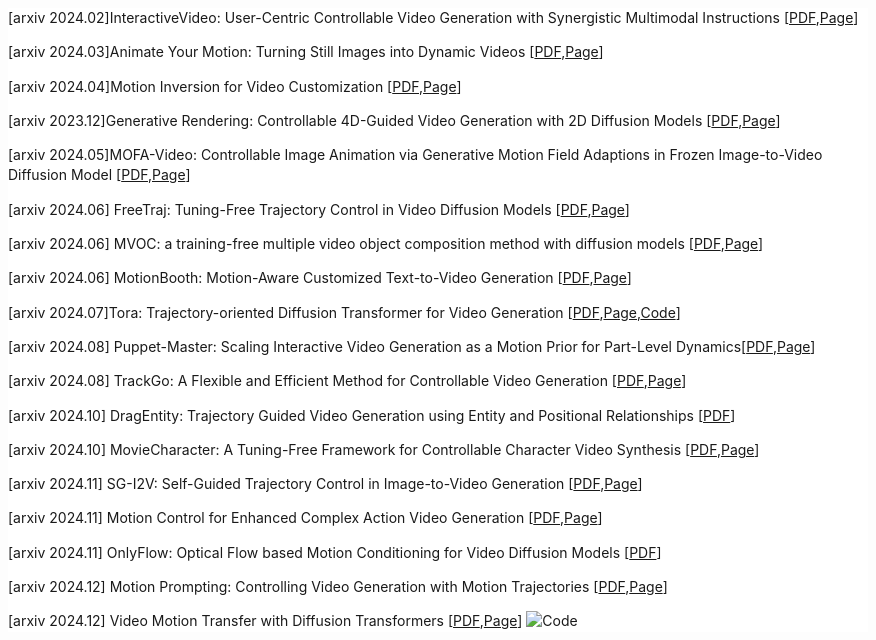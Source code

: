 [arxiv 2024.02]InteractiveVideo: User-Centric Controllable Video Generation with Synergistic Multimodal Instructions [[PDF](https://arxiv.org/abs/2402.03040),[Page](https://github.com/invictus717/InteractiveVideo)]

[arxiv 2024.03]Animate Your Motion: Turning Still Images into Dynamic Videos [[PDF](https://arxiv.org/abs/2403.10179),[Page](https://mingxiao-li.github.io/smcd/)]

[arxiv 2024.04]Motion Inversion for Video Customization [[PDF](https://arxiv.org/abs/2403.20193),[Page](https://wileewang.github.io/MotionInversion/)]

[arxiv 2023.12]Generative Rendering: Controllable 4D-Guided Video Generation with 2D Diffusion Models [[PDF](https://arxiv.org/abs/2312.01409),[Page](https://primecai.github.io/generative_rendering/)]

[arxiv 2024.05]MOFA-Video: Controllable Image Animation via Generative Motion Field Adaptions in Frozen Image-to-Video Diffusion Model [[PDF](https://arxiv.org/abs/2405.20222),[Page](https://myniuuu.github.io/MOFA_Video/)]

[arxiv 2024.06] FreeTraj: Tuning-Free Trajectory Control in Video Diffusion Models [[PDF](https://arxiv.org/abs/2406.16863),[Page](http://haonanqiu.com/projects/FreeTraj.html)]

[arxiv 2024.06] MVOC: a training-free multiple video object composition method with diffusion models [[PDF](https://arxiv.org/abs/2406.15829),[Page](https://sobeymil.github.io/mvoc.com/)]

[arxiv 2024.06] MotionBooth: Motion-Aware Customized Text-to-Video Generation [[PDF](https://arxiv.org/abs/2406.17758),[Page](https://jianzongwu.github.io/projects/motionbooth)]


[arxiv 2024.07]Tora: Trajectory-oriented Diffusion Transformer for Video Generation  [[PDF](https://arxiv.org/abs/2407.21705),[Page](https://ali-videoai.github.io/tora_video/),[Code](https://github.com/alibaba/Tora)]

[arxiv 2024.08] Puppet-Master: Scaling Interactive Video Generation as a Motion Prior for Part-Level Dynamics[[PDF](https://arxiv.org/abs/2408.04631),[Page](https://vgg-puppetmaster.github.io/)]

[arxiv 2024.08] TrackGo: A Flexible and Efficient Method for Controllable Video Generation [[PDF](https://arxiv.org/abs/2408.11475),[Page](https://zhtjtcz.github.io/TrackGo-Page/)]

[arxiv 2024.10] DragEntity: Trajectory Guided Video Generation using Entity and Positional Relationships [[PDF](https://arxiv.org/abs/2410.10751)]

[arxiv 2024.10] MovieCharacter: A Tuning-Free Framework for Controllable Character Video Synthesis [[PDF](https://arxiv.org/abs/2410.20974),[Page](https://moviecharacter.github.io/)]

[arxiv 2024.11] SG-I2V: Self-Guided Trajectory Control in Image-to-Video Generation [[PDF](https://arxiv.org/abs/2411.04989),[Page](https://kmcode1.github.io/Projects/SG-I2V/)]

[arxiv 2024.11] Motion Control for Enhanced Complex Action Video Generation [[PDF](https://arxiv.org/abs/2411.08328),[Page](https://mvideo-v1.github.io/)]

[arxiv 2024.11] OnlyFlow: Optical Flow based Motion Conditioning for Video Diffusion Models [[PDF](https://arxiv.org/abs/2411.10501)]

[arxiv 2024.12] Motion Prompting: Controlling Video Generation with Motion Trajectories [[PDF](https://arxiv.org/abs/2412.02700),[Page](https://motion-prompting.github.io/)] 

[arxiv 2024.12] Video Motion Transfer with Diffusion Transformers [[PDF](https://arxiv.org/abs/2412.07776),[Page](https://ditflow.github.io/)] ![Code](https://img.shields.io/github/stars/ditflow/ditflow?style=social&label=Star)
